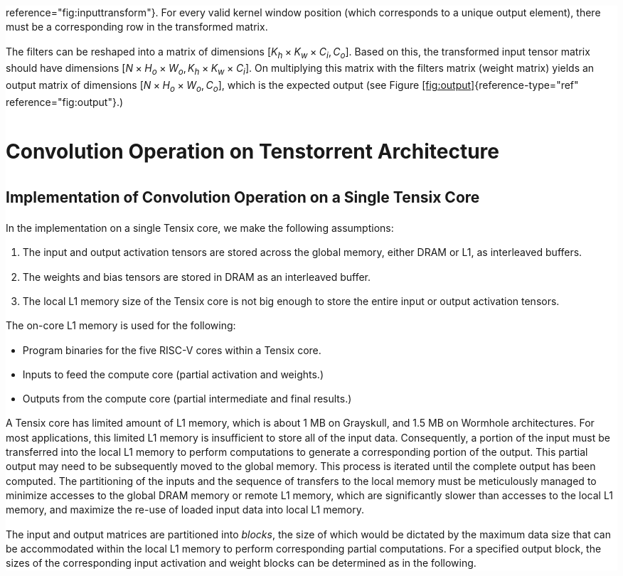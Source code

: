 reference="fig:inputtransform"}. For every valid kernel window position
(which corresponds to a unique output element), there must be a
corresponding row in the transformed matrix.

The filters can be reshaped into a matrix of dimensions
$[K_h \times K_w \times C_i, C_o]$. Based on this, the transformed input
tensor matrix should have dimensions
$[N \times H_o \times W_o , K_h \times K_w \times C_i]$. On multiplying
this matrix with the filters matrix (weight matrix) yields an output
matrix of dimensions $[N \times H_o \times W_o, C_o]$, which is the
expected output (see
Figure [\[fig:output\]](#fig:output){reference-type="ref"
reference="fig:output"}.)


Convolution Operation on Tenstorrent Architecture
=================================================

Implementation of Convolution Operation on a Single Tensix Core
---------------------------------------------------------------

In the implementation on a single Tensix core, we make the following
assumptions:

1.  The input and output activation tensors are stored across the global
    memory, either DRAM or L1, as interleaved buffers.

2.  The weights and bias tensors are stored in DRAM as an interleaved
    buffer.

3.  The local L1 memory size of the Tensix core is not big enough to
    store the entire input or output activation tensors.

The on-core L1 memory is used for the following:

-   Program binaries for the five RISC-V cores within a Tensix core.

-   Inputs to feed the compute core (partial activation and weights.)

-   Outputs from the compute core (partial intermediate and final
    results.)

A Tensix core has limited amount of L1 memory, which is about 1 MB on
Grayskull, and 1.5 MB on Wormhole architectures. For most applications,
this limited L1 memory is insufficient to store all of the input data.
Consequently, a portion of the input must be transferred into the local
L1 memory to perform computations to generate a corresponding portion of
the output. This partial output may need to be subsequently moved to the
global memory. This process is iterated until the complete output has
been computed. The partitioning of the inputs and the sequence of
transfers to the local memory must be meticulously managed to minimize
accesses to the global DRAM memory or remote L1 memory, which are
significantly slower than accesses to the local L1 memory, and maximize
the re-use of loaded input data into local L1 memory.

The input and output matrices are partitioned into *blocks*, the size of
which would be dictated by the maximum data size that can be
accommodated within the local L1 memory to perform corresponding partial
computations. For a specified output block, the sizes of the
corresponding input activation and weight blocks can be determined as in
the following.
